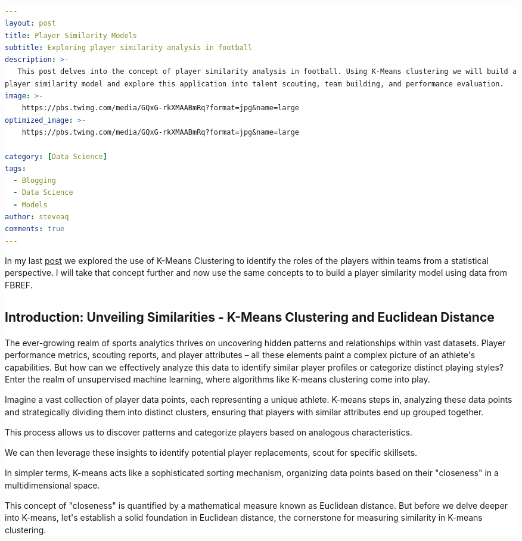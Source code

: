 ```yaml
---
layout: post
title: Player Similarity Models
subtitle: Exploring player similarity analysis in football
description: >-
   This post delves into the concept of player similarity analysis in football. Using K-Means clustering we will build a player similarity model and explore this application into talent scouting, team building, and performance evaluation.
image: >-
    https://pbs.twimg.com/media/GQxG-rkXMAABmRq?format=jpg&name=large
optimized_image: >-
    https://pbs.twimg.com/media/GQxG-rkXMAABmRq?format=jpg&name=large

category: [Data Science]
tags:
  - Blogging
  - Data Science
  - Models
author: steveaq
comments: true
---
```



In my last [post](https://steveaq.github.io/Player-Roles-Clustering/) we explored the use of K-Means Clustering to identify the roles of the players within teams from a statistical perspective. I will take that concept further and now use the same concepts to to build a player similarity model using data from FBREF. 


## Introduction: Unveiling Similarities - K-Means Clustering and Euclidean Distance

The ever-growing realm of sports analytics thrives on uncovering hidden patterns and relationships within vast datasets. Player performance metrics, scouting reports, and player attributes – all these elements paint a complex picture of an athlete's capabilities. But how can we effectively analyze this data to identify similar player profiles or categorize distinct playing styles? Enter the realm of unsupervised machine learning, where algorithms like K-means clustering come into play.

Imagine a vast collection of player data points, each representing a unique athlete. K-means steps in, analyzing these data points and strategically dividing them into distinct clusters, ensuring that players with similar attributes end up grouped together.

 This process allows us to discover patterns and categorize players based on analogous characteristics. 
 
 We can then leverage these insights to identify potential player replacements, scout for specific skillsets.

In simpler terms, K-means acts like a sophisticated sorting mechanism, organizing data points based on their "closeness" in a multidimensional space.

This concept of "closeness" is quantified by a mathematical measure known as Euclidean distance. But before we delve deeper into K-means, let's establish a solid foundation in Euclidean distance, the cornerstone for measuring similarity in K-means clustering.
